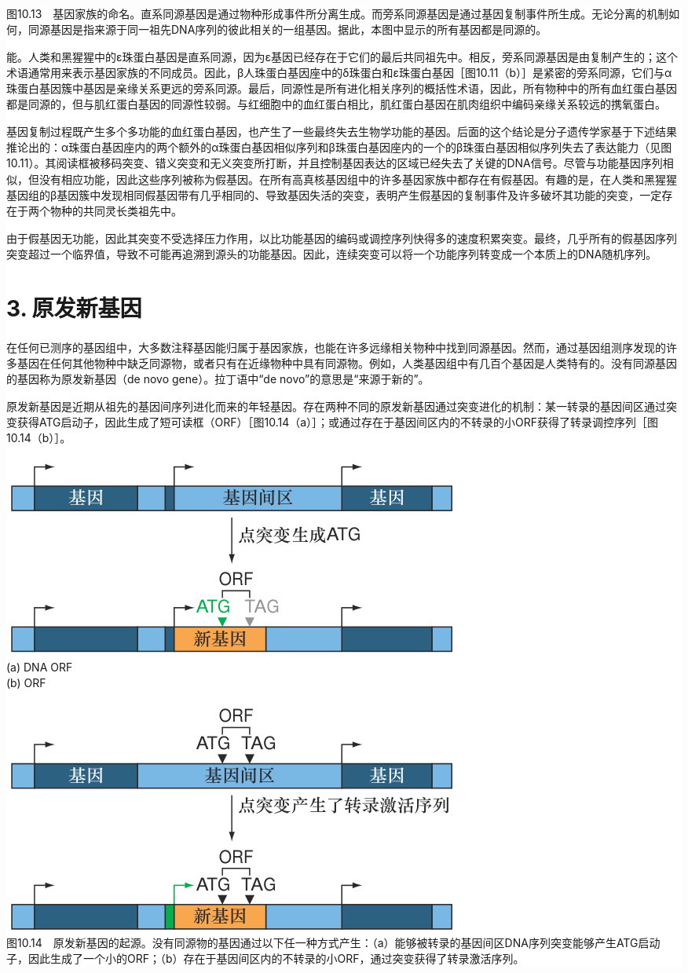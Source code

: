 图10.13　基因家族的命名。直系同源基因是通过物种形成事件所分离生成。而旁系同源基因是通过基因复制事件所生成。无论分离的机制如何，同源基因是指来源于同一祖先DNA序列的彼此相关的一组基因。据此，本图中显示的所有基因都是同源的。  

能。人类和黑猩猩中的ε珠蛋白基因是直系同源，因为ε基因已经存在于它们的最后共同祖先中。相反，旁系同源基因是由复制产生的；这个术语通常用来表示基因家族的不同成员。因此，β人珠蛋白基因座中的δ珠蛋白和ε珠蛋白基因［图10.11（b）］是紧密的旁系同源，它们与α珠蛋白基因簇中基因是亲缘关系更远的旁系同源。最后，同源性是所有进化相关序列的概括性术语，因此，所有物种中的所有血红蛋白基因都是同源的，但与肌红蛋白基因的同源性较弱。与红细胞中的血红蛋白相比，肌红蛋白基因在肌肉组织中编码亲缘关系较远的携氧蛋白。  

基因复制过程既产生多个多功能的血红蛋白基因，也产生了一些最终失去生物学功能的基因。后面的这个结论是分子遗传学家基于下述结果推论出的：α珠蛋白基因座内的两个额外的α珠蛋白基因相似序列和β珠蛋白基因座内的一个的β珠蛋白基因相似序列失去了表达能力（见图10.11）。其阅读框被移码突变、错义突变和无义突变所打断，并且控制基因表达的区域已经失去了关键的DNA信号。尽管与功能基因序列相似，但没有相应功能，因此这些序列被称为假基因。在所有高真核基因组中的许多基因家族中都存在有假基因。有趣的是，在人类和黑猩猩基因组的β基因簇中发现相同假基因带有几乎相同的、导致基因失活的突变，表明产生假基因的复制事件及许多破坏其功能的突变，一定存在于两个物种的共同灵长类祖先中。  

由于假基因无功能，因此其突变不受选择压力作用，以比功能基因的编码或调控序列快得多的速度积累突变。最终，几乎所有的假基因序列突变超过一个临界值，导致不可能再追溯到源头的功能基因。因此，连续突变可以将一个功能序列转变成一个本质上的DNA随机序列。  

# 3. 原发新基因  

在任何已测序的基因组中，大多数注释基因能归属于基因家族，也能在许多远缘相关物种中找到同源基因。然而，通过基因组测序发现的许多基因在任何其他物种中缺乏同源物，或者只有在近缘物种中具有同源物。例如，人类基因组中有几百个基因是人类特有的。没有同源基因的基因称为原发新基因（de novo gene）。拉丁语中“de novo”的意思是“来源于新的”。  

原发新基因是近期从祖先的基因间序列进化而来的年轻基因。存在两种不同的原发新基因通过突变进化的机制：某一转录的基因间区通过突变获得ATG启动子，因此生成了短可读框（ORF）［图10.14（a）］；或通过存在于基因间区内的不转录的小ORF获得了转录调控序列［图10.14（b）］。  

![](Genetics-FG2G_6ed_Chapter-10_images/Fig-10.20.jpg)  
(a)         DNA   ORF   
(b)            ORF  

![](Genetics-FG2G_6ed_Chapter-10_images/Fig-10.21.jpg)  
图10.14　原发新基因的起源。没有同源物的基因通过以下任一种方式产生：（a）能够被转录的基因间区DNA序列突变能够产生ATG启动子，因此生成了一个小的ORF；（b）存在于基因间区内的不转录的小ORF，通过突变获得了转录激活序列。  
